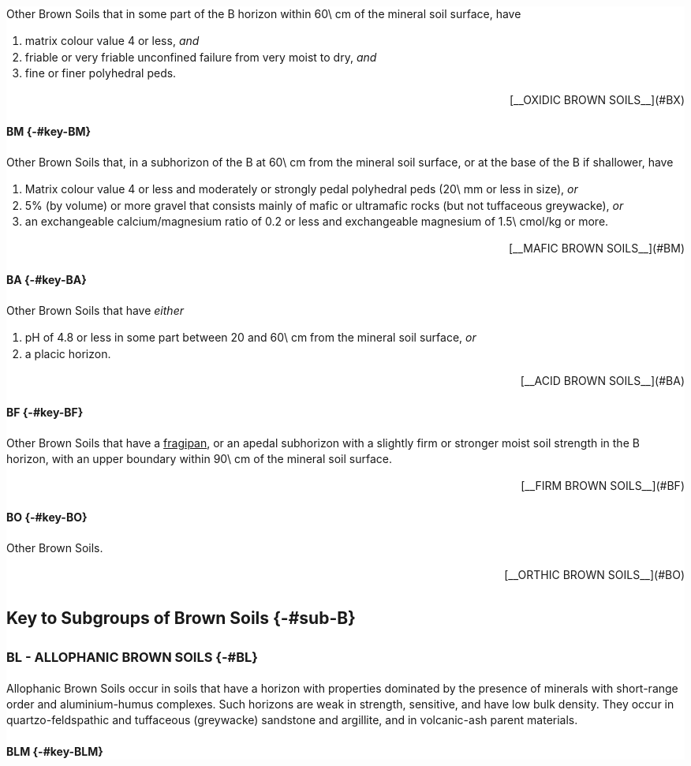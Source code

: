 Other Brown Soils that in some part of the B horizon within 60\ cm of the mineral soil surface, have

1.  matrix colour value 4 or less, _and_
2.  friable or very friable unconfined failure from very moist to dry, _and_
3.  fine or finer polyhedral peds.

<div style="text-align: right"> [__OXIDIC BROWN SOILS__](#BX) </div>

#### __BM__ {-#key-BM}

Other Brown Soils that, in a subhorizon of the B at 60\ cm from the mineral soil surface, or at the base of the B if shallower, have

1.  Matrix colour value 4 or less and moderately or strongly pedal polyhedral peds (20\ mm or less in size), _or_
2.  5% (by volume) or more gravel that consists mainly of mafic or ultramafic rocks (but not tuffaceous greywacke), _or_
3.  an exchangeable calcium/magnesium ratio of 0.2 or less and exchangeable magnesium of 1.5\ cmol/kg or more.

<div style="text-align: right"> [__MAFIC BROWN SOILS__](#BM) </div>

#### __BA__ {-#key-BA}

Other Brown Soils that have _either_

1.  pH of 4.8 or less in some part between 20 and 60\ cm from the mineral soil surface, _or_
2.  a placic horizon.

<div style="text-align: right"> [__ACID BROWN SOILS__](#BA) </div>

#### __BF__ {-#key-BF}

Other Brown Soils that have a [fragipan](#diag-fpan), or an apedal subhorizon with a slightly firm or stronger moist soil strength in the B horizon, with an upper boundary within 90\ cm of the mineral soil surface.

<div style="text-align: right"> [__FIRM BROWN SOILS__](#BF) </div> 

#### __BO__ {-#key-BO}

Other Brown Soils.

<div style="text-align: right"> [__ORTHIC BROWN SOILS__](#BO) </div> 

## Key to Subgroups of Brown Soils {-#sub-B}

### __BL__ - ALLOPHANIC BROWN SOILS {-#BL}
 
Allophanic Brown Soils occur in soils that have a horizon with properties dominated by the presence of minerals with short-range order and aluminium-humus complexes. Such horizons are weak in strength, sensitive, and have low bulk density. They occur in quartzo-feldspathic and tuffaceous (greywacke) sandstone and argillite, and in volcanic-ash parent materials.

#### __BLM__ {-#key-BLM}
